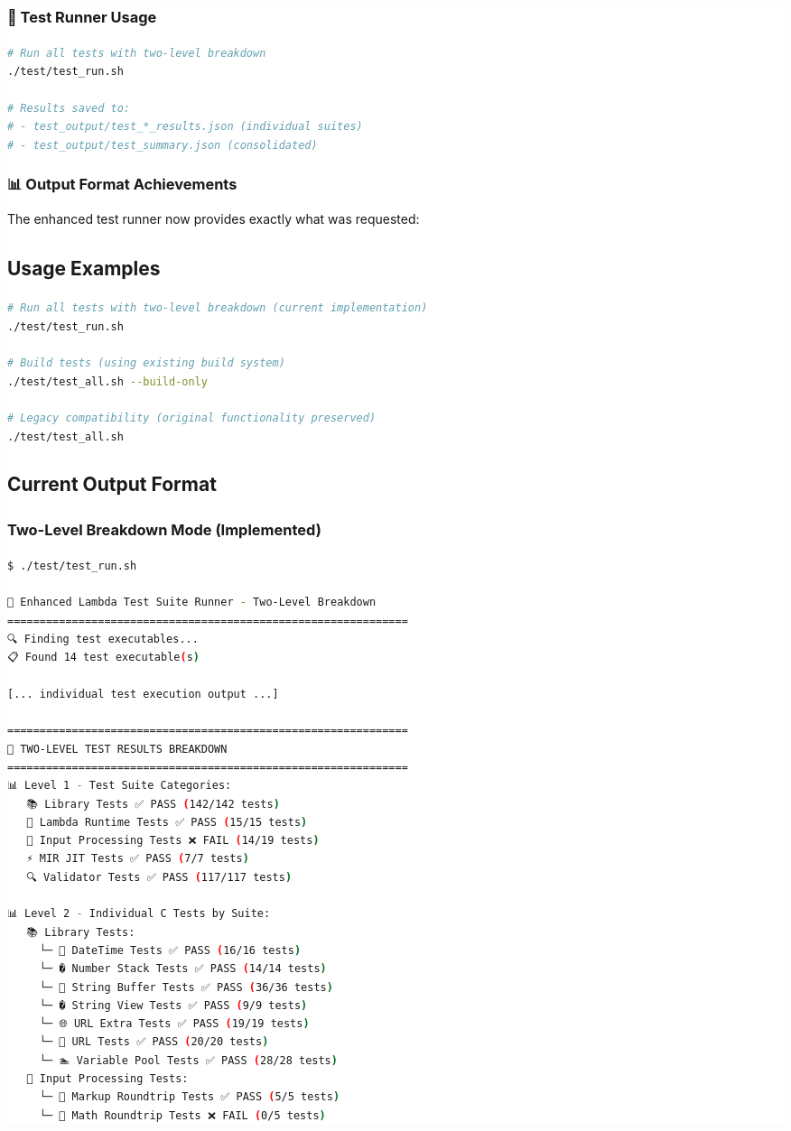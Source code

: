 ### 🎯 Test Runner Usage

```bash
# Run all tests with two-level breakdown
./test/test_run.sh

# Results saved to:
# - test_output/test_*_results.json (individual suites)
# - test_output/test_summary.json (consolidated)
```

### 📊 Output Format Achievements

The enhanced test runner now provides exactly what was requested:

## Usage Examples

```bash
# Run all tests with two-level breakdown (current implementation)
./test/test_run.sh

# Build tests (using existing build system)
./test/test_all.sh --build-only

# Legacy compatibility (original functionality preserved)
./test/test_all.sh
```

## Current Output Format

### Two-Level Breakdown Mode (Implemented)
```bash
$ ./test/test_run.sh

🚀 Enhanced Lambda Test Suite Runner - Two-Level Breakdown
==============================================================
🔍 Finding test executables...
📋 Found 14 test executable(s)

[... individual test execution output ...]

==============================================================
🏁 TWO-LEVEL TEST RESULTS BREAKDOWN
==============================================================
📊 Level 1 - Test Suite Categories:
   📚 Library Tests ✅ PASS (142/142 tests)
   🐑 Lambda Runtime Tests ✅ PASS (15/15 tests)
   📄 Input Processing Tests ❌ FAIL (14/19 tests)
   ⚡ MIR JIT Tests ✅ PASS (7/7 tests)
   🔍 Validator Tests ✅ PASS (117/117 tests)

📊 Level 2 - Individual C Tests by Suite:
   📚 Library Tests:
     └─ 📅 DateTime Tests ✅ PASS (16/16 tests)
     └─ � Number Stack Tests ✅ PASS (14/14 tests)
     └─ 📝 String Buffer Tests ✅ PASS (36/36 tests)
     └─ � String View Tests ✅ PASS (9/9 tests)
     └─ 🌐 URL Extra Tests ✅ PASS (19/19 tests)
     └─ 🔗 URL Tests ✅ PASS (20/20 tests)
     └─ 🏊 Variable Pool Tests ✅ PASS (28/28 tests)
   📄 Input Processing Tests:
     └─ 📝 Markup Roundtrip Tests ✅ PASS (5/5 tests)
     └─ 🔢 Math Roundtrip Tests ❌ FAIL (0/5 tests)
```